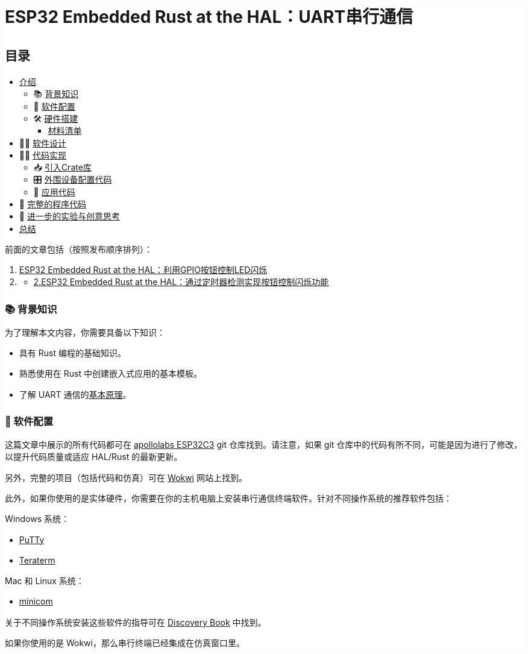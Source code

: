 # ESP32 Embedded Rust at the HAL：UART串行通信

## 目录
* [介绍](#介绍)
    - 📚 [背景知识](#背景知识)
    - 💾 [软件配置](#软件配置)
    - 🛠 [硬件搭建](#硬件搭建)
        +  [材料清单](#材料清单)
* 👨‍🎨 [软件设计](#软件设计)
* 👨‍💻 [代码实现](#代码实现)
    - 📥 [引入Crate库](#引入Crate库)
    - 🎛 [外围设备配置代码](#外围设备配置代码)
    - 📱 [应用代码](#应用代码)
* 📱 [完整的程序代码](#完整的程序代码)
* 🔬 [进一步的实验与创意思考](#进一步的实验与创意思考)
* [总结](#总结)

前面的文章包括（按照发布顺序排列）：
1. [ESP32 Embedded Rust at the HAL：利用GPIO按钮控制LED闪烁](esp32-embedded-rust-at-the-hal-gpio-button-controlled-blinking.md)
2. * [2.ESP32 Embedded Rust at the HAL：通过定时器检测实现按钮控制闪烁功能](esp32-embedded-rust-at-the-hal-button-controlled-blinking-by-timer-polling.md)

### 📚 背景知识
为了理解本文内容，你需要具备以下知识：

* 具有 Rust 编程的基础知识。

* 熟悉使用在 Rust 中创建嵌入式应用的基本模板。

* 了解 UART 通信的[基本原理](https://en.wikipedia.org/wiki/Universal_asynchronous_receiver-transmitter)。

### 💾 软件配置
这篇文章中展示的所有代码都可在 [apollolabs ESP32C3](https://github.com/apollolabsdev/ESP32C3) git 仓库找到。请注意，如果 git 仓库中的代码有所不同，可能是因为进行了修改，以提升代码质量或适应 HAL/Rust 的最新更新。

另外，完整的项目（包括代码和仿真）可在 [Wokwi](https://wokwi.com/projects/363774125451149313) 网站上找到。

此外，如果你使用的是实体硬件，你需要在你的主机电脑上安装串行通信终端软件。针对不同操作系统的推荐软件包括：

Windows 系统：

* [PuTTy](https://www.putty.org/)

* [Teraterm](https://ttssh2.osdn.jp/index.html.en)

Mac 和 Linux 系统：

* [minicom](https://wiki.emacinc.com/wiki/Getting_Started_With_Minicom)

关于不同操作系统安装这些软件的指导可在 [Discovery Book](https://docs.rust-embedded.org/discovery/microbit/06-serial-communication/index.html) 中找到。

如果你使用的是 Wokwi，那么串行终端已经集成在仿真窗口里。
